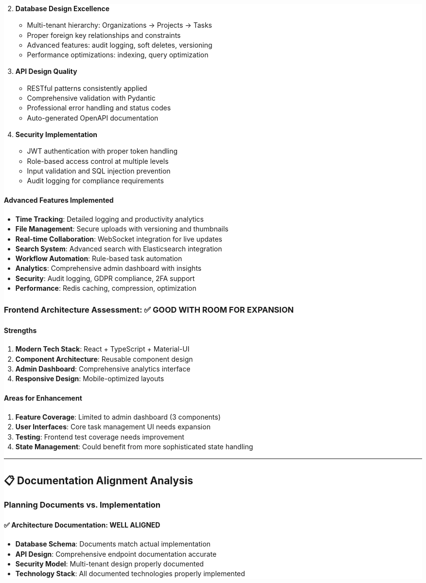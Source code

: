 2. **Database Design Excellence**
   - Multi-tenant hierarchy: Organizations → Projects → Tasks
   - Proper foreign key relationships and constraints
   - Advanced features: audit logging, soft deletes, versioning
   - Performance optimizations: indexing, query optimization

3. **API Design Quality**
   - RESTful patterns consistently applied
   - Comprehensive validation with Pydantic
   - Professional error handling and status codes
   - Auto-generated OpenAPI documentation

4. **Security Implementation**
   - JWT authentication with proper token handling
   - Role-based access control at multiple levels
   - Input validation and SQL injection prevention
   - Audit logging for compliance requirements

#### **Advanced Features Implemented**
- **Time Tracking**: Detailed logging and productivity analytics
- **File Management**: Secure uploads with versioning and thumbnails
- **Real-time Collaboration**: WebSocket integration for live updates
- **Search System**: Advanced search with Elasticsearch integration
- **Workflow Automation**: Rule-based task automation
- **Analytics**: Comprehensive admin dashboard with insights
- **Security**: Audit logging, GDPR compliance, 2FA support
- **Performance**: Redis caching, compression, optimization

### **Frontend Architecture Assessment**: ✅ **GOOD WITH ROOM FOR EXPANSION**

#### **Strengths**
1. **Modern Tech Stack**: React + TypeScript + Material-UI
2. **Component Architecture**: Reusable component design
3. **Admin Dashboard**: Comprehensive analytics interface
4. **Responsive Design**: Mobile-optimized layouts

#### **Areas for Enhancement**
1. **Feature Coverage**: Limited to admin dashboard (3 components)
2. **User Interfaces**: Core task management UI needs expansion
3. **Testing**: Frontend test coverage needs improvement
4. **State Management**: Could benefit from more sophisticated state handling

---

## 📋 Documentation Alignment Analysis

### **Planning Documents vs. Implementation**

#### **✅ Architecture Documentation**: **WELL ALIGNED**
- **Database Schema**: Documents match actual implementation
- **API Design**: Comprehensive endpoint documentation accurate
- **Security Model**: Multi-tenant design properly documented
- **Technology Stack**: All documented technologies properly implemented

